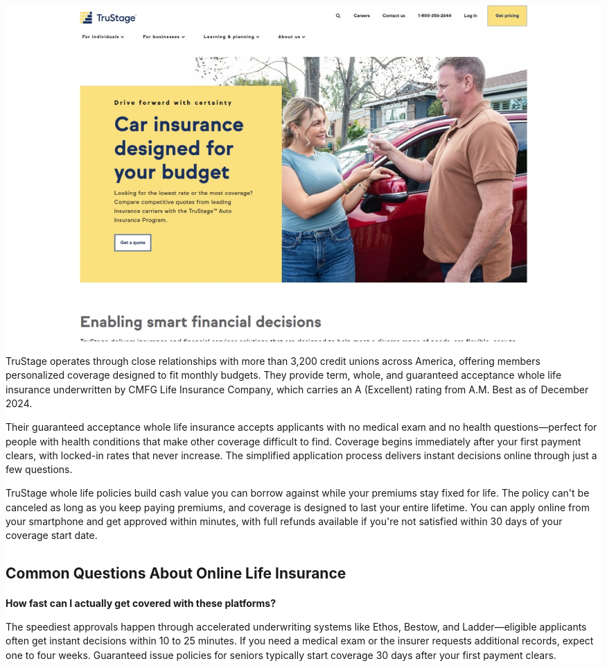 ![TruStage Screenshot](image/trustage.webp)


TruStage operates through close relationships with more than 3,200 credit unions across America, offering members personalized coverage designed to fit monthly budgets. They provide term, whole, and guaranteed acceptance whole life insurance underwritten by CMFG Life Insurance Company, which carries an A (Excellent) rating from A.M. Best as of December 2024.

Their guaranteed acceptance whole life insurance accepts applicants with no medical exam and no health questions—perfect for people with health conditions that make other coverage difficult to find. Coverage begins immediately after your first payment clears, with locked-in rates that never increase. The simplified application process delivers instant decisions online through just a few questions.

TruStage whole life policies build cash value you can borrow against while your premiums stay fixed for life. The policy can't be canceled as long as you keep paying premiums, and coverage is designed to last your entire lifetime. You can apply online from your smartphone and get approved within minutes, with full refunds available if you're not satisfied within 30 days of your coverage start date.

## Common Questions About Online Life Insurance

**How fast can I actually get covered with these platforms?**

The speediest approvals happen through accelerated underwriting systems like Ethos, Bestow, and Ladder—eligible applicants often get instant decisions within 10 to 25 minutes. If you need a medical exam or the insurer requests additional records, expect one to four weeks. Guaranteed issue policies for seniors typically start coverage 30 days after your first payment clears.
